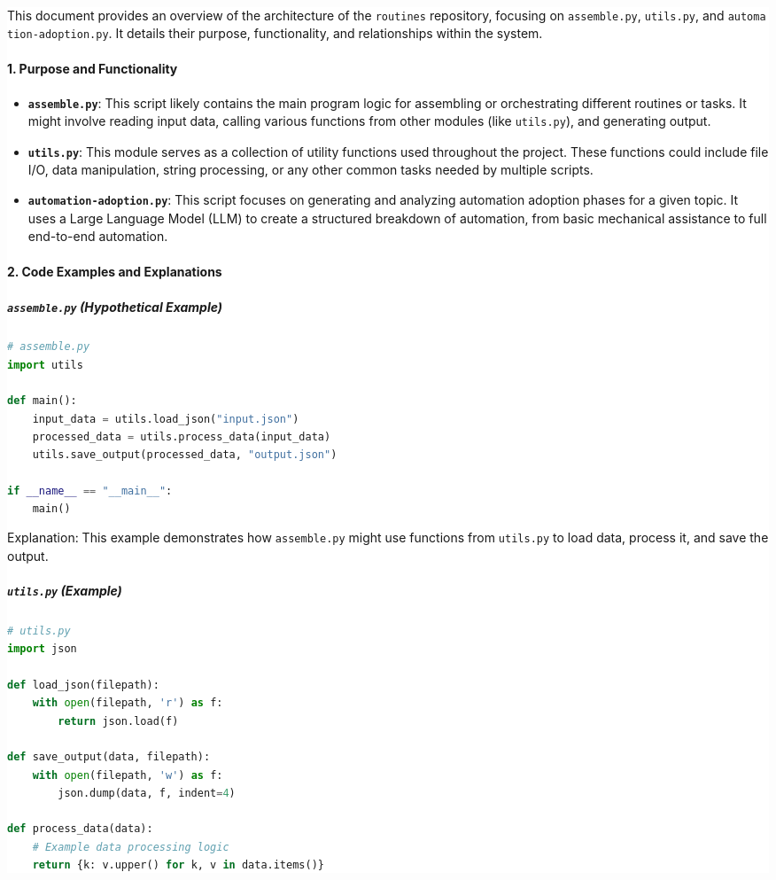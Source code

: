 This document provides an overview of the architecture of the `routines` repository, focusing on `assemble.py`, `utils.py`, and `automation-adoption.py`.  It details their purpose, functionality, and relationships within the system.

#### 1. Purpose and Functionality

*   **`assemble.py`**: This script likely contains the main program logic for assembling or orchestrating different routines or tasks.  It might involve reading input data, calling various functions from other modules (like `utils.py`), and generating output.

*   **`utils.py`**: This module serves as a collection of utility functions used throughout the project.  These functions could include file I/O, data manipulation, string processing, or any other common tasks needed by multiple scripts.

*   **`automation-adoption.py`**: This script focuses on generating and analyzing automation adoption phases for a given topic. It uses a Large Language Model (LLM) to create a structured breakdown of automation, from basic mechanical assistance to full end-to-end automation.

#### 2. Code Examples and Explanations

##### `assemble.py` (Hypothetical Example)

```python
# assemble.py
import utils

def main():
    input_data = utils.load_json("input.json")
    processed_data = utils.process_data(input_data)
    utils.save_output(processed_data, "output.json")

if __name__ == "__main__":
    main()
```

Explanation: This example demonstrates how `assemble.py` might use functions from `utils.py` to load data, process it, and save the output.

##### `utils.py` (Example)

```python
# utils.py
import json

def load_json(filepath):
    with open(filepath, 'r') as f:
        return json.load(f)

def save_output(data, filepath):
    with open(filepath, 'w') as f:
        json.dump(data, f, indent=4)

def process_data(data):
    # Example data processing logic
    return {k: v.upper() for k, v in data.items()}
```
